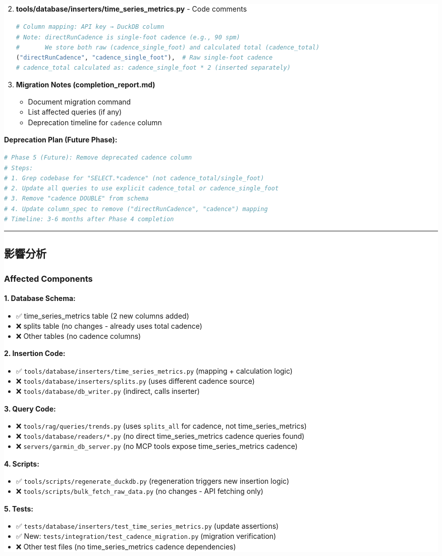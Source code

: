 2. **tools/database/inserters/time_series_metrics.py** - Code comments
   ```python
   # Column mapping: API key → DuckDB column
   # Note: directRunCadence is single-foot cadence (e.g., 90 spm)
   #       We store both raw (cadence_single_foot) and calculated total (cadence_total)
   ("directRunCadence", "cadence_single_foot"),  # Raw single-foot cadence
   # cadence_total calculated as: cadence_single_foot * 2 (inserted separately)
   ```

3. **Migration Notes (completion_report.md)**
   - Document migration command
   - List affected queries (if any)
   - Deprecation timeline for `cadence` column

**Deprecation Plan (Future Phase):**
```python
# Phase 5 (Future): Remove deprecated cadence column
# Steps:
# 1. Grep codebase for "SELECT.*cadence" (not cadence_total/single_foot)
# 2. Update all queries to use explicit cadence_total or cadence_single_foot
# 3. Remove "cadence DOUBLE" from schema
# 4. Update column_spec to remove ("directRunCadence", "cadence") mapping
# Timeline: 3-6 months after Phase 4 completion
```

---

## 影響分析

### Affected Components

**1. Database Schema:**
- ✅ time_series_metrics table (2 new columns added)
- ❌ splits table (no changes - already uses total cadence)
- ❌ Other tables (no cadence columns)

**2. Insertion Code:**
- ✅ `tools/database/inserters/time_series_metrics.py` (mapping + calculation logic)
- ❌ `tools/database/inserters/splits.py` (uses different cadence source)
- ❌ `tools/database/db_writer.py` (indirect, calls inserter)

**3. Query Code:**
- ❌ `tools/rag/queries/trends.py` (uses `splits_all` for cadence, not time_series_metrics)
- ❌ `tools/database/readers/*.py` (no direct time_series_metrics cadence queries found)
- ❌ `servers/garmin_db_server.py` (no MCP tools expose time_series_metrics cadence)

**4. Scripts:**
- ✅ `tools/scripts/regenerate_duckdb.py` (regeneration triggers new insertion logic)
- ❌ `tools/scripts/bulk_fetch_raw_data.py` (no changes - API fetching only)

**5. Tests:**
- ✅ `tests/database/inserters/test_time_series_metrics.py` (update assertions)
- ✅ New: `tests/integration/test_cadence_migration.py` (migration verification)
- ❌ Other test files (no time_series_metrics cadence dependencies)
